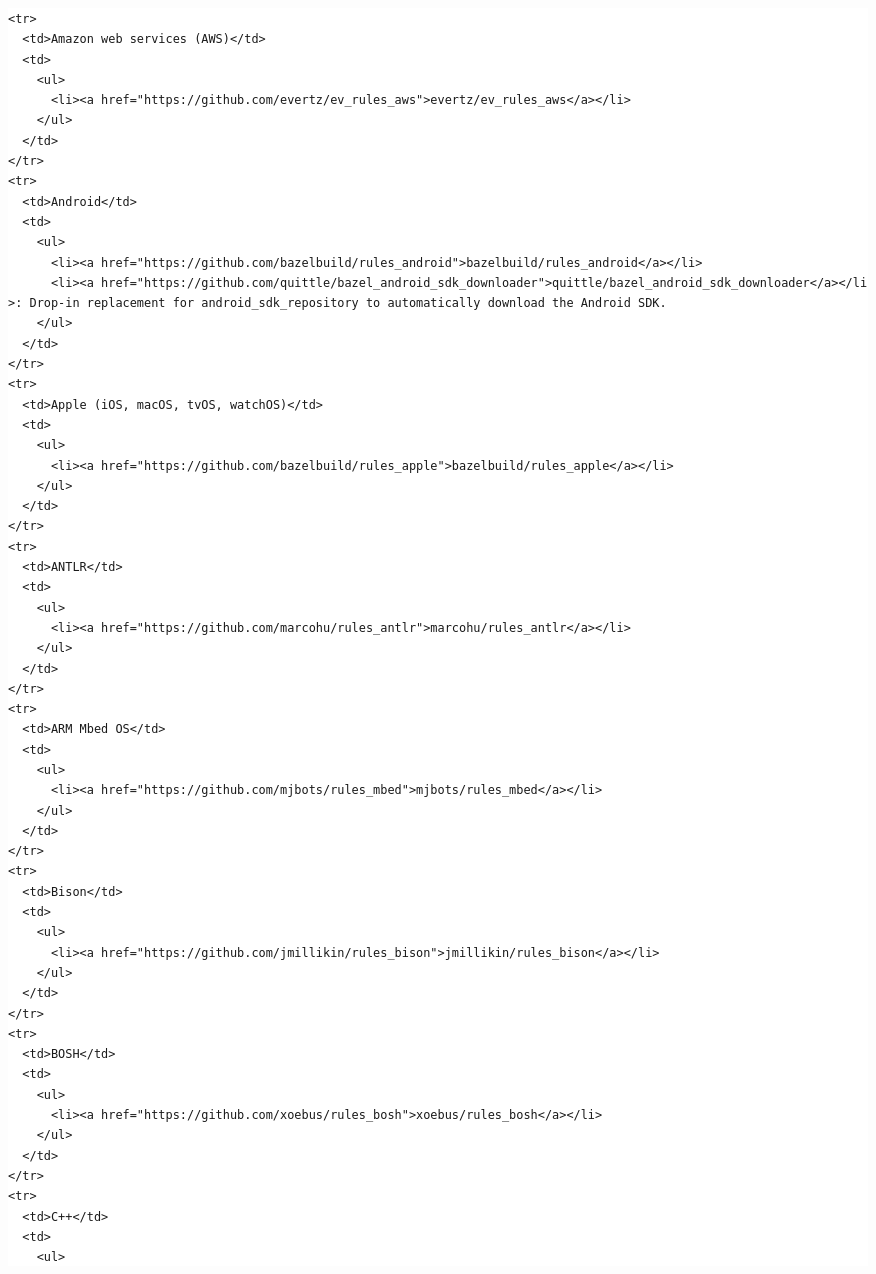     <tr>
      <td>Amazon web services (AWS)</td>
      <td>
        <ul>
          <li><a href="https://github.com/evertz/ev_rules_aws">evertz/ev_rules_aws</a></li>
        </ul>
      </td>
    </tr>
    <tr>
      <td>Android</td>
      <td>
        <ul>
          <li><a href="https://github.com/bazelbuild/rules_android">bazelbuild/rules_android</a></li>
          <li><a href="https://github.com/quittle/bazel_android_sdk_downloader">quittle/bazel_android_sdk_downloader</a></li>: Drop-in replacement for android_sdk_repository to automatically download the Android SDK.
        </ul>
      </td>
    </tr>
    <tr>
      <td>Apple (iOS, macOS, tvOS, watchOS)</td>
      <td>
        <ul>
          <li><a href="https://github.com/bazelbuild/rules_apple">bazelbuild/rules_apple</a></li>
        </ul>
      </td>
    </tr>
    <tr>
      <td>ANTLR</td>
      <td>
        <ul>
          <li><a href="https://github.com/marcohu/rules_antlr">marcohu/rules_antlr</a></li>
        </ul>
      </td>
    </tr>
    <tr>
      <td>ARM Mbed OS</td>
      <td>
        <ul>
          <li><a href="https://github.com/mjbots/rules_mbed">mjbots/rules_mbed</a></li>
        </ul>
      </td>
    </tr>
    <tr>
      <td>Bison</td>
      <td>
        <ul>
          <li><a href="https://github.com/jmillikin/rules_bison">jmillikin/rules_bison</a></li>
        </ul>
      </td>
    </tr>
    <tr>
      <td>BOSH</td>
      <td>
        <ul>
          <li><a href="https://github.com/xoebus/rules_bosh">xoebus/rules_bosh</a></li>
        </ul>
      </td>
    </tr>
    <tr>
      <td>C++</td>
      <td>
        <ul>